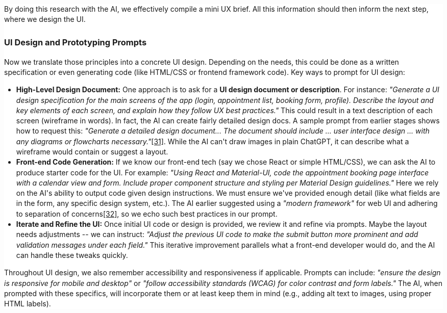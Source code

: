 By doing this research with the AI, we effectively compile a mini UX
brief. All this information should then inform the next step, where we
design the UI.

### UI Design and Prototyping Prompts

Now we translate those principles into a concrete UI design. Depending
on the needs, this could be done as a written specification or even
generating code (like HTML/CSS or frontend framework code). Key ways to
prompt for UI design:

- **High-Level Design Document:** One approach is to ask for a **UI
    design document or description**. For instance: *"Generate a UI
    design specification for the main screens of the app (login,
    appointment list, booking form, profile). Describe the layout and
    key elements of each screen, and explain how they follow UX best
    practices."* This could result in a text description of each screen
    (wireframe in words). In fact, the AI can create fairly detailed
    design docs. A sample prompt from earlier stages shows how to
    request this: *"Generate a detailed design document\... The document
    should include \... user interface design \... with any diagrams or
    flowcharts
    necessary."*[\[31\]](https://kms-technology.com/software-development/30-best-chatgpt-prompts-for-software-engineers.html#:~:text=%E2%80%9CGenerate%20a%20detailed%20design%20document,design%2C%20and%20database%20design%2C%20along).
    While the AI can't draw images in plain ChatGPT, it can describe
    what a wireframe would contain or suggest a layout.
- **Front-end Code Generation:** If we know our front-end tech (say we
    chose React or simple HTML/CSS), we can ask the AI to produce
    starter code for the UI. For example: *"Using React and Material-UI,
    code the appointment booking page interface with a calendar view and
    form. Include proper component structure and styling per Material
    Design guidelines."* Here we rely on the AI's ability to output code
    given design instructions. We must ensure we've provided enough
    detail (like what fields are in the form, any specific design
    system, etc.). The AI earlier suggested using a *"modern framework"*
    for web UI and adhering to separation of
    concerns[\[32\]](https://kms-technology.com/software-development/30-best-chatgpt-prompts-for-software-engineers.html#:~:text=interface%20should%20be%20easy%20to,%E2%80%9D),
    so we echo such best practices in our prompt.
- **Iterate and Refine the UI:** Once initial UI code or design is
    provided, we review it and refine via prompts. Maybe the layout
    needs adjustments -- we can instruct: *"Adjust the previous UI code
    to make the submit button more prominent and add validation messages
    under each field."* This iterative improvement parallels what a
    front-end developer would do, and the AI can handle these tweaks
    quickly.

Throughout UI design, we also remember accessibility and responsiveness
if applicable. Prompts can include: *"ensure the design is responsive
for mobile and desktop"* or *"follow accessibility standards (WCAG) for
color contrast and form labels."* The AI, when prompted with these
specifics, will incorporate them or at least keep them in mind (e.g.,
adding alt text to images, using proper HTML labels).
